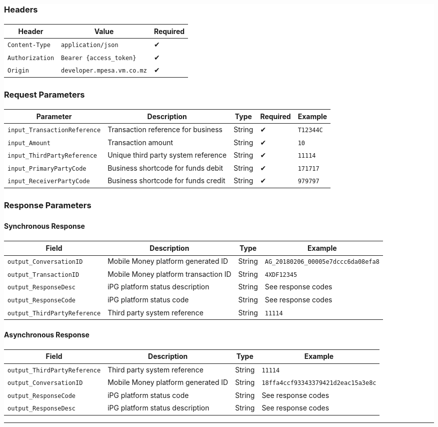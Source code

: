### Headers

| Header | Value | Required |
|--------|-------|----------|
| `Content-Type` | `application/json` | ✔ |
| `Authorization` | `Bearer {access_token}` | ✔ |
| `Origin` | `developer.mpesa.vm.co.mz` | ✔ |

### Request Parameters

| Parameter | Description | Type | Required | Example |
|-----------|-------------|------|----------|---------|
| `input_TransactionReference` | Transaction reference for business | String | ✔ | `T12344C` |
| `input_Amount` | Transaction amount | String | ✔ | `10` |
| `input_ThirdPartyReference` | Unique third party system reference | String | ✔ | `11114` |
| `input_PrimaryPartyCode` | Business shortcode for funds debit | String | ✔ | `171717` |
| `input_ReceiverPartyCode` | Business shortcode for funds credit | String | ✔ | `979797` |

### Response Parameters

#### Synchronous Response

| Field | Description | Type | Example |
|-------|-------------|------|---------|
| `output_ConversationID` | Mobile Money platform generated ID | String | `AG_20180206_00005e7dccc6da08efa8` |
| `output_TransactionID` | Mobile Money platform transaction ID | String | `4XDF12345` |
| `output_ResponseDesc` | iPG platform status description | String | See response codes |
| `output_ResponseCode` | iPG platform status code | String | See response codes |
| `output_ThirdPartyReference` | Third party system reference | String | `11114` |

#### Asynchronous Response

| Field | Description | Type | Example |
|-------|-------------|------|---------|
| `output_ThirdPartyReference` | Third party system reference | String | `11114` |
| `output_ConversationID` | Mobile Money platform generated ID | String | `18ffa4ccf93343379421d2eac15a3e8c` |
| `output_ResponseCode` | iPG platform status code | String | See response codes |
| `output_ResponseDesc` | iPG platform status description | String | See response codes |

---
